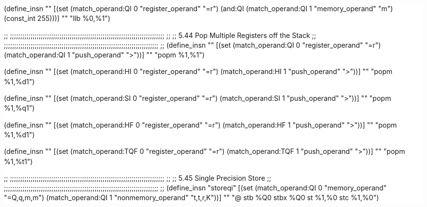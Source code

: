 
(define_insn ""
  [(set (match_operand:QI 0 "register_operand" "=r")
        (and:QI (match_operand:QI 1 "memory_operand" "m")
                (const_int 255)))]
  ""
  "llb    %0,%1")


;;
;;;;;;;;;;;;;;;;;;;;;;;;;;;;;;;;;;;;;;;;;;;;;;;;;;;;;;;;;;;;;;;;;;;;;;;;;;;
;;
;; 5.44 Pop Multiple Registers off the Stack
;;
;;;;;;;;;;;;;;;;;;;;;;;;;;;;;;;;;;;;;;;;;;;;;;;;;;;;;;;;;;;;;;;;;;;;;;;;;;;
;;
(define_insn ""
  [(set (match_operand:QI 0 "register_operand" "=r")
        (match_operand:QI 1 "push_operand" ">"))]
  ""
  "popm    %1,%1")

(define_insn ""
  [(set (match_operand:HI 0 "register_operand" "=r")
        (match_operand:HI 1 "push_operand" ">"))]
  ""
  "popm    %1,%d1")

(define_insn ""
  [(set (match_operand:SI 0 "register_operand" "=r")
        (match_operand:SI 1 "push_operand" ">"))]
  ""
  "popm    %1,%q1")

(define_insn ""
  [(set (match_operand:HF 0 "register_operand" "=r")
        (match_operand:HF 1 "push_operand" ">"))]
  ""
  "popm    %1,%d1")

(define_insn ""
  [(set (match_operand:TQF 0 "register_operand" "=r")
        (match_operand:TQF 1 "push_operand" ">"))]
  ""
  "popm    %1,%t1")


;;
;;;;;;;;;;;;;;;;;;;;;;;;;;;;;;;;;;;;;;;;;;;;;;;;;;;;;;;;;;;;;;;;;;;;;;;;;;;
;;
;; 5.45 Single Precision Store
;;
;;;;;;;;;;;;;;;;;;;;;;;;;;;;;;;;;;;;;;;;;;;;;;;;;;;;;;;;;;;;;;;;;;;;;;;;;;;
;;
(define_insn "storeqi"
  [(set (match_operand:QI 0 "memory_operand" "=Q,q,m,m")
        (match_operand:QI 1 "nonmemory_operand"  "t,t,r,K"))]
  ""
  "@
     stb    %Q0
     stbx   %Q0
     st     %1,%0
     stc    %1,%0")
